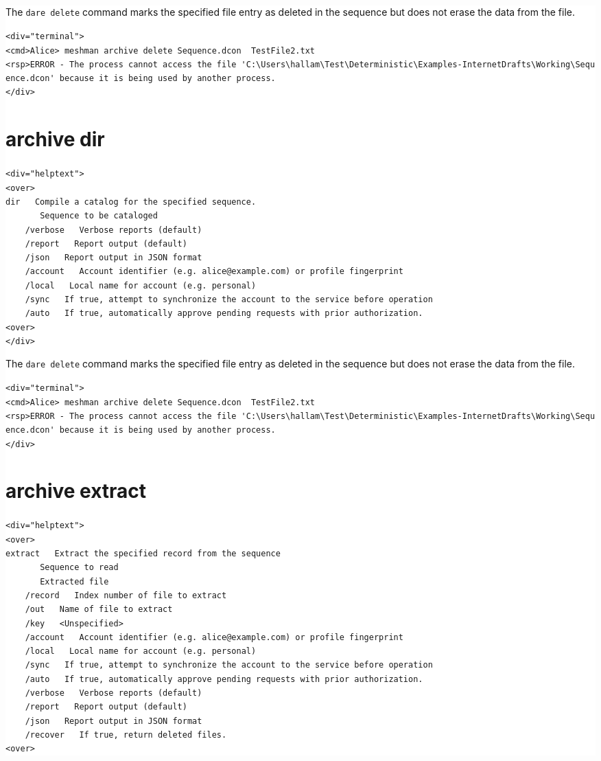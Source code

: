 The `dare delete` command marks the specified file entry as deleted in the
sequence but does not erase the data from the file.


~~~~
<div="terminal">
<cmd>Alice> meshman archive delete Sequence.dcon  TestFile2.txt
<rsp>ERROR - The process cannot access the file 'C:\Users\hallam\Test\Deterministic\Examples-InternetDrafts\Working\Sequence.dcon' because it is being used by another process.
</div>
~~~~





# archive dir

~~~~
<div="helptext">
<over>
dir   Compile a catalog for the specified sequence.
       Sequence to be cataloged
    /verbose   Verbose reports (default)
    /report   Report output (default)
    /json   Report output in JSON format
    /account   Account identifier (e.g. alice@example.com) or profile fingerprint
    /local   Local name for account (e.g. personal)
    /sync   If true, attempt to synchronize the account to the service before operation
    /auto   If true, automatically approve pending requests with prior authorization.
<over>
</div>
~~~~

The `dare delete` command marks the specified file entry as deleted in the
sequence but does not erase the data from the file.


~~~~
<div="terminal">
<cmd>Alice> meshman archive delete Sequence.dcon  TestFile2.txt
<rsp>ERROR - The process cannot access the file 'C:\Users\hallam\Test\Deterministic\Examples-InternetDrafts\Working\Sequence.dcon' because it is being used by another process.
</div>
~~~~



# archive extract

~~~~
<div="helptext">
<over>
extract   Extract the specified record from the sequence
       Sequence to read
       Extracted file
    /record   Index number of file to extract
    /out   Name of file to extract
    /key   <Unspecified>
    /account   Account identifier (e.g. alice@example.com) or profile fingerprint
    /local   Local name for account (e.g. personal)
    /sync   If true, attempt to synchronize the account to the service before operation
    /auto   If true, automatically approve pending requests with prior authorization.
    /verbose   Verbose reports (default)
    /report   Report output (default)
    /json   Report output in JSON format
    /recover   If true, return deleted files.
<over>
~~~~